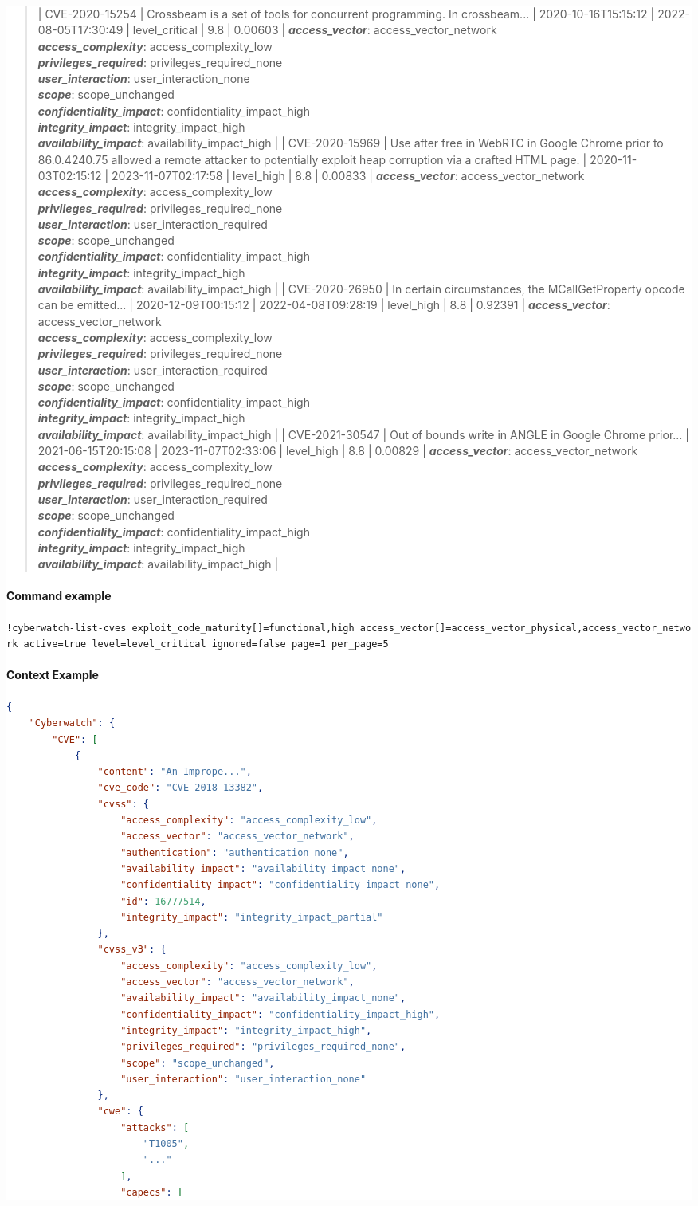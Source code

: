 >| CVE-2020-15254 | Crossbeam is a set of tools for concurrent programming. In crossbeam... | 2020-10-16T15:15:12 | 2022-08-05T17:30:49 | level_critical | 9.8 | 0.00603 | ***access_vector***: access_vector_network<br/>***access_complexity***: access_complexity_low<br/>***privileges_required***: privileges_required_none<br/>***user_interaction***: user_interaction_none<br/>***scope***: scope_unchanged<br/>***confidentiality_impact***: confidentiality_impact_high<br/>***integrity_impact***: integrity_impact_high<br/>***availability_impact***: availability_impact_high |
>| CVE-2020-15969 | Use after free in WebRTC in Google Chrome prior to 86.0.4240.75 allowed a remote attacker to potentially exploit heap corruption via a crafted HTML page. | 2020-11-03T02:15:12 | 2023-11-07T02:17:58 | level_high | 8.8 | 0.00833 | ***access_vector***: access_vector_network<br/>***access_complexity***: access_complexity_low<br/>***privileges_required***: privileges_required_none<br/>***user_interaction***: user_interaction_required<br/>***scope***: scope_unchanged<br/>***confidentiality_impact***: confidentiality_impact_high<br/>***integrity_impact***: integrity_impact_high<br/>***availability_impact***: availability_impact_high |
>| CVE-2020-26950 | In certain circumstances, the MCallGetProperty opcode can be emitted... | 2020-12-09T00:15:12 | 2022-04-08T09:28:19 | level_high | 8.8 | 0.92391 | ***access_vector***: access_vector_network<br/>***access_complexity***: access_complexity_low<br/>***privileges_required***: privileges_required_none<br/>***user_interaction***: user_interaction_required<br/>***scope***: scope_unchanged<br/>***confidentiality_impact***: confidentiality_impact_high<br/>***integrity_impact***: integrity_impact_high<br/>***availability_impact***: availability_impact_high |
>| CVE-2021-30547 | Out of bounds write in ANGLE in Google Chrome prior... | 2021-06-15T20:15:08 | 2023-11-07T02:33:06 | level_high | 8.8 | 0.00829 | ***access_vector***: access_vector_network<br/>***access_complexity***: access_complexity_low<br/>***privileges_required***: privileges_required_none<br/>***user_interaction***: user_interaction_required<br/>***scope***: scope_unchanged<br/>***confidentiality_impact***: confidentiality_impact_high<br/>***integrity_impact***: integrity_impact_high<br/>***availability_impact***: availability_impact_high |


#### Command example

```!cyberwatch-list-cves exploit_code_maturity[]=functional,high access_vector[]=access_vector_physical,access_vector_network active=true level=level_critical ignored=false page=1 per_page=5```

#### Context Example

```json
{
    "Cyberwatch": {
        "CVE": [
            {
                "content": "An Imprope...",
                "cve_code": "CVE-2018-13382",
                "cvss": {
                    "access_complexity": "access_complexity_low",
                    "access_vector": "access_vector_network",
                    "authentication": "authentication_none",
                    "availability_impact": "availability_impact_none",
                    "confidentiality_impact": "confidentiality_impact_none",
                    "id": 16777514,
                    "integrity_impact": "integrity_impact_partial"
                },
                "cvss_v3": {
                    "access_complexity": "access_complexity_low",
                    "access_vector": "access_vector_network",
                    "availability_impact": "availability_impact_none",
                    "confidentiality_impact": "confidentiality_impact_high",
                    "integrity_impact": "integrity_impact_high",
                    "privileges_required": "privileges_required_none",
                    "scope": "scope_unchanged",
                    "user_interaction": "user_interaction_none"
                },
                "cwe": {
                    "attacks": [
                        "T1005",
                        "..."
                    ],
                    "capecs": [
```